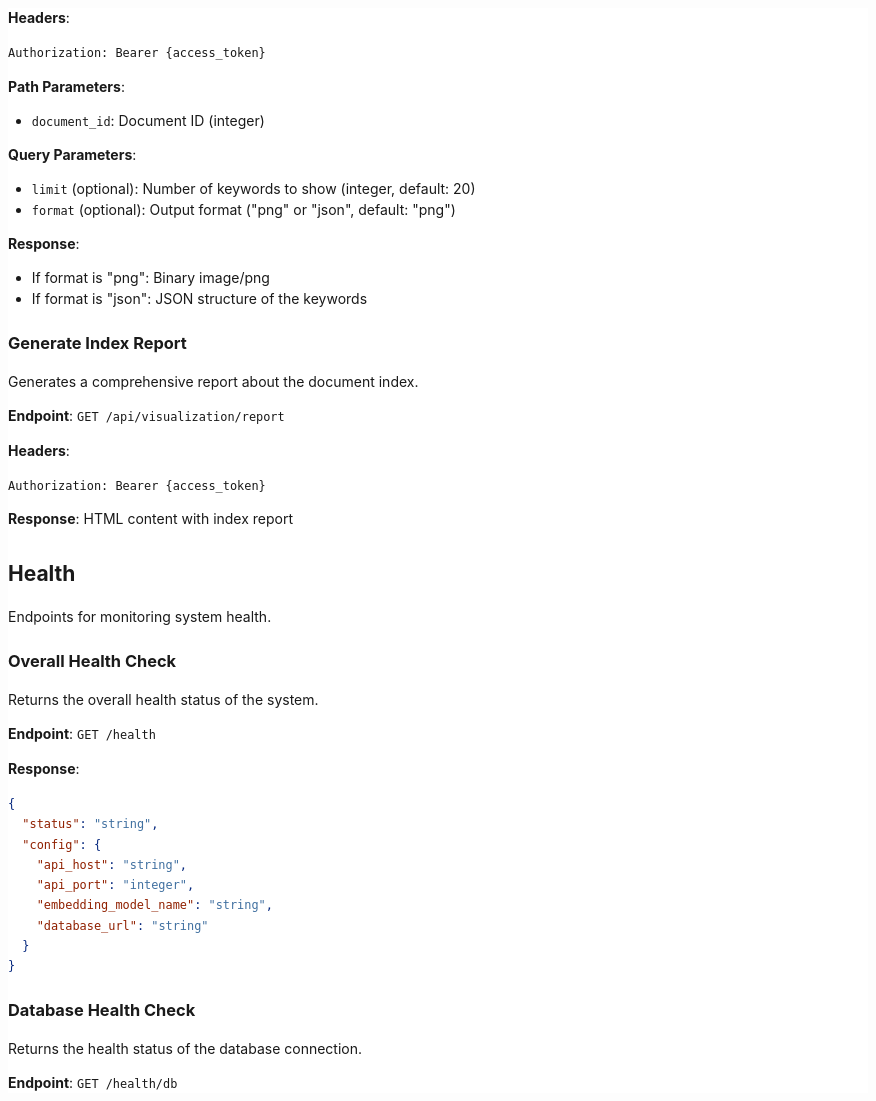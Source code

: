 **Headers**:
```
Authorization: Bearer {access_token}
```

**Path Parameters**:
- `document_id`: Document ID (integer)

**Query Parameters**:
- `limit` (optional): Number of keywords to show (integer, default: 20)
- `format` (optional): Output format ("png" or "json", default: "png")

**Response**:
- If format is "png": Binary image/png
- If format is "json": JSON structure of the keywords

### Generate Index Report

Generates a comprehensive report about the document index.

**Endpoint**: `GET /api/visualization/report`

**Headers**:
```
Authorization: Bearer {access_token}
```

**Response**: HTML content with index report

## Health

Endpoints for monitoring system health.

### Overall Health Check

Returns the overall health status of the system.

**Endpoint**: `GET /health`

**Response**:
```json
{
  "status": "string",
  "config": {
    "api_host": "string",
    "api_port": "integer",
    "embedding_model_name": "string",
    "database_url": "string"
  }
}
```

### Database Health Check

Returns the health status of the database connection.

**Endpoint**: `GET /health/db`
